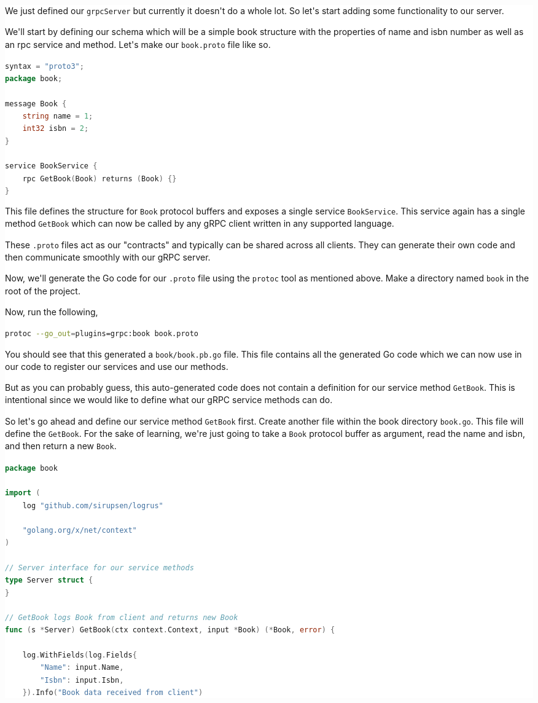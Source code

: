 
We just defined our `grpcServer` but currently it doesn't do a whole lot. So let's start adding some functionality to our server.

We'll start by defining our schema which will be a simple book structure with the properties of name and isbn number as well as an rpc service and method. Let's make our `book.proto` file like so.

```go
syntax = "proto3";
package book;

message Book {
    string name = 1;
    int32 isbn = 2;
}

service BookService {
    rpc GetBook(Book) returns (Book) {}
}
```

This file defines the structure for `Book` protocol buffers and exposes a single service `BookService`. This service again has a single method `GetBook` which can now be called by any gRPC client written in any supported language.

These `.proto` files act as our "contracts" and typically can be shared across all clients. They can generate their own code and then communicate smoothly with our gRPC server.

Now, we'll generate the Go code for our `.proto` file using the `protoc` tool as mentioned above. Make a directory named `book` in the root of the project.

Now, run the following,

```bash
protoc --go_out=plugins=grpc:book book.proto
```

You should see that this generated a `book/book.pb.go` file. This file contains all the generated Go code which we can now use in our code to register our services and use our methods.

But as you can probably guess, this auto-generated code does not contain a definition for our service method `GetBook`. This is intentional since we would like to define what our gRPC service methods can do.

So let's go ahead and define our service method `GetBook` first. Create another file within the book directory `book.go`. This file will define the `GetBook`. For the sake of learning, we're just going to take a `Book` protocol buffer as argument, read the name and isbn, and then return a new `Book`.

```go
package book

import (
	log "github.com/sirupsen/logrus"

	"golang.org/x/net/context"
)

// Server interface for our service methods
type Server struct {
}

// GetBook logs Book from client and returns new Book
func (s *Server) GetBook(ctx context.Context, input *Book) (*Book, error) {

	log.WithFields(log.Fields{
		"Name": input.Name,
		"Isbn": input.Isbn,
	}).Info("Book data received from client")

```